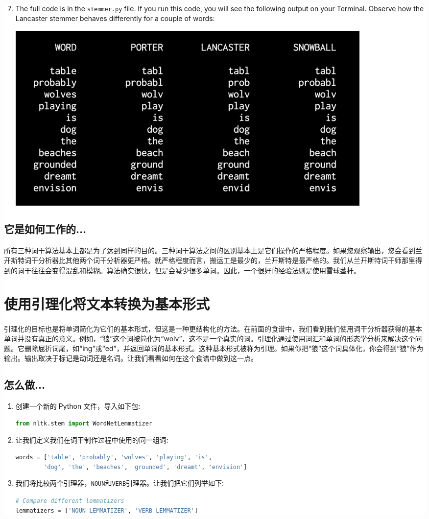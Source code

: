 7.  The full code is in the `stemmer.py` file. If you run this code, you will see the following output on your Terminal. Observe how the Lancaster stemmer behaves differently for a couple of words:

    ![How to do it…](img/B05485_06_02.jpg)

## 它是如何工作的…

所有三种词干算法基本上都是为了达到同样的目的。三种词干算法之间的区别基本上是它们操作的严格程度。如果您观察输出，您会看到兰开斯特词干分析器比其他两个词干分析器更严格。就严格程度而言，搬运工是最少的，兰开斯特是最严格的。我们从兰开斯特词干师那里得到的词干往往会变得混乱和模糊。算法确实很快，但是会减少很多单词。因此，一个很好的经验法则是使用雪球茎杆。

# 使用引理化将文本转换为基本形式

引理化的目标也是将单词简化为它们的基本形式，但这是一种更结构化的方法。在前面的食谱中，我们看到我们使用词干分析器获得的基本单词并没有真正的意义。例如，“狼”这个词被简化为“wolv”，这不是一个真实的词。引理化通过使用词汇和单词的形态学分析来解决这个问题。它删除屈折词尾，如“ing”或“ed”，并返回单词的基本形式。这种基本形式被称为引理。如果你把“狼”这个词具体化，你会得到“狼”作为输出。输出取决于标记是动词还是名词。让我们看看如何在这个食谱中做到这一点。

## 怎么做…

1.  创建一个新的 Python 文件，导入如下包:

    ```py
    from nltk.stem import WordNetLemmatizer
    ```

2.  让我们定义我们在词干制作过程中使用的同一组词:

    ```py
    words = ['table', 'probably', 'wolves', 'playing', 'is', 
            'dog', 'the', 'beaches', 'grounded', 'dreamt', 'envision']
    ```

3.  我们将比较两个引理器，`NOUN`和`VERB`引理器。让我们把它们列举如下:

    ```py
    # Compare different lemmatizers
    lemmatizers = ['NOUN LEMMATIZER', 'VERB LEMMATIZER']
    ```
